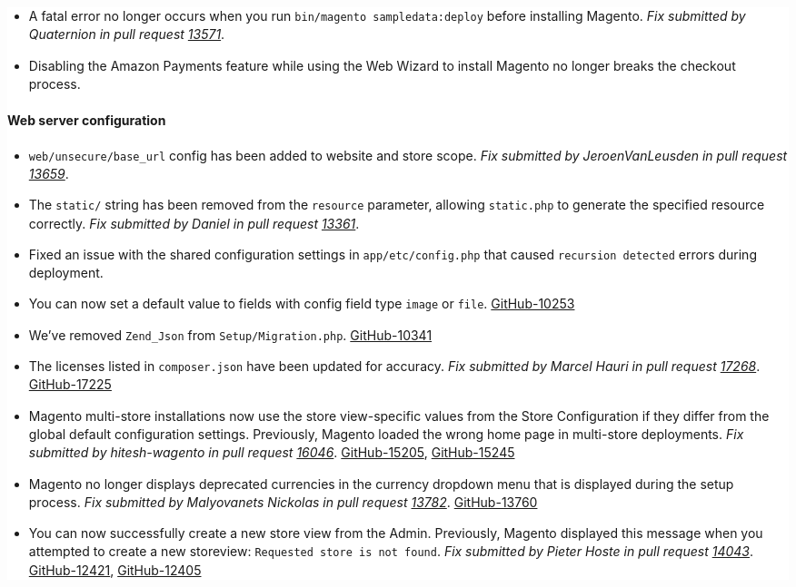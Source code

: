 

*  A fatal error no longer occurs when you run `bin/magento sampledata:deploy`  before installing Magento.  *Fix submitted by Quaternion in pull request [13571](https://github.com/magento/magento2/pull/13571)*.

*  Disabling the Amazon Payments feature while using the Web Wizard to  install Magento no longer breaks the checkout process.

#### Web server configuration



*  `web/unsecure/base_url` config has been added to website and store scope. *Fix submitted by JeroenVanLeusden in pull request [13659](https://github.com/magento/magento2/pull/13659)*.



*  The `static/` string has been removed from the `resource` parameter, allowing `static.php` to generate the specified resource correctly. *Fix submitted by Daniel in pull request [13361](https://github.com/magento/magento2/pull/13361)*.



*  Fixed an issue with the shared configuration settings in `app/etc/config.php` that caused `recursion detected` errors during deployment.



*  You can now set a default value to fields with config field type `image` or `file`. [GitHub-10253](https://github.com/magento/magento2/issues/10253)



*  We’ve removed `Zend_Json` from `Setup/Migration.php`. [GitHub-10341](https://github.com/magento/magento2/issues/10341)



*  The licenses listed in `composer.json` have been updated for accuracy. *Fix submitted by Marcel Hauri in pull request  [17268](https://github.com/magento/magento2/pull/17268)*. [GitHub-17225](https://github.com/magento/magento2/issues/17225)



*  Magento multi-store installations now use the store view-specific values from the Store Configuration if they differ from the global default configuration settings. Previously, Magento loaded the wrong home page in multi-store deployments. *Fix submitted by hitesh-wagento in pull request  [16046](https://github.com/magento/magento2/pull/16046)*. [GitHub-15205](https://github.com/magento/magento2/issues/15205), [GitHub-15245](https://github.com/magento/magento2/issues/15245)



*  Magento no longer displays deprecated currencies in the currency dropdown menu that is displayed during the setup process. *Fix submitted by Malyovanets Nickolas in pull request  [13782](https://github.com/magento/magento2/pull/13782)*. [GitHub-13760](https://github.com/magento/magento2/issues/13760)



*  You can now successfully create a new store view from the Admin. Previously, Magento displayed this message when you attempted to create a new storeview: `Requested store is not found`. *Fix submitted by Pieter Hoste in pull request  [14043](https://github.com/magento/magento2/pull/14043)*. [GitHub-12421](https://github.com/magento/magento2/issues/12421), [GitHub-12405](https://github.com/magento/magento2/issues/12405)
